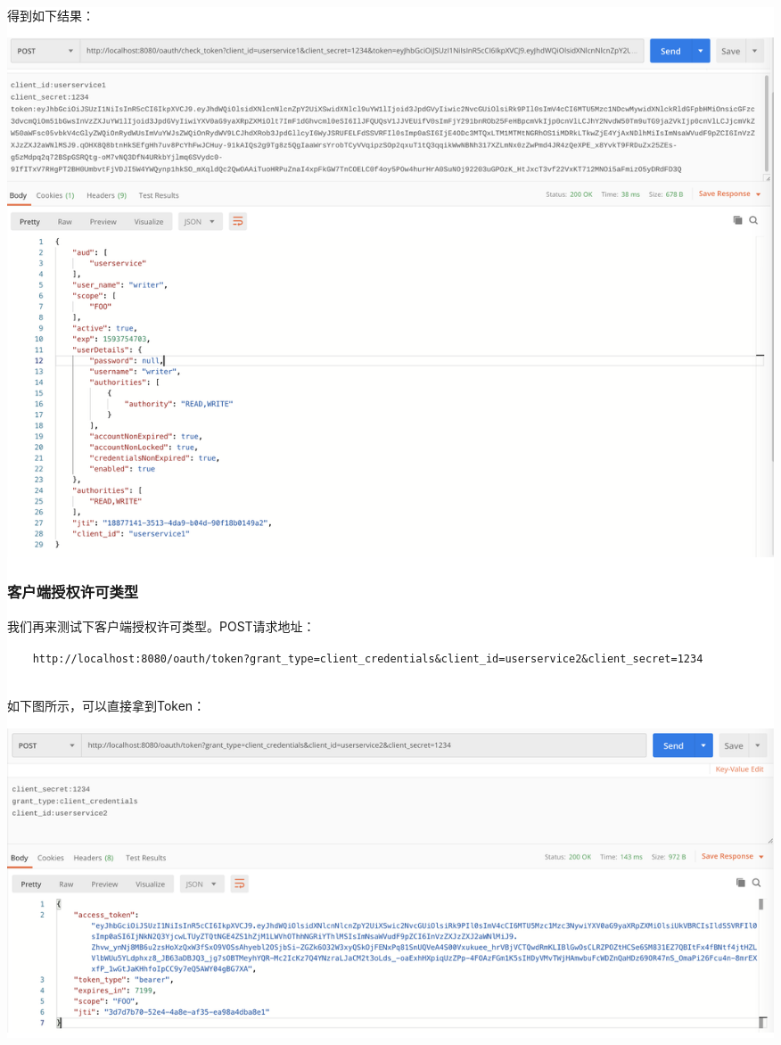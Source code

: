 得到如下结果：

![](./httpsstatic001geekbangorgresourceimage28952835c0d2b49ac515c9f6c537dd2f7195.png)

### 客户端授权许可类型

我们再来测试下客户端授权许可类型。POST请求地址：

```
    http://localhost:8080/oauth/token?grant_type=client_credentials&client_id=userservice2&client_secret=1234
    

```

如下图所示，可以直接拿到Token：

![](./httpsstatic001geekbangorgresourceimage81e981722855fd6935aea594ec62b64bf0e9.png)
